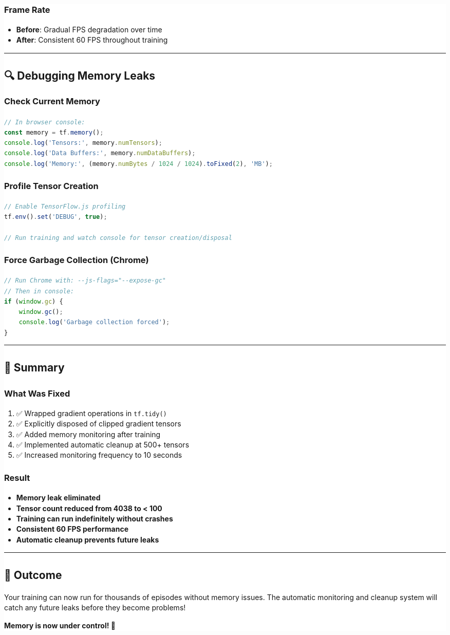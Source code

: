 ### Frame Rate
- **Before**: Gradual FPS degradation over time
- **After**: Consistent 60 FPS throughout training

---

## 🔍 Debugging Memory Leaks

### Check Current Memory
```javascript
// In browser console:
const memory = tf.memory();
console.log('Tensors:', memory.numTensors);
console.log('Data Buffers:', memory.numDataBuffers);
console.log('Memory:', (memory.numBytes / 1024 / 1024).toFixed(2), 'MB');
```

### Profile Tensor Creation
```javascript
// Enable TensorFlow.js profiling
tf.env().set('DEBUG', true);

// Run training and watch console for tensor creation/disposal
```

### Force Garbage Collection (Chrome)
```javascript
// Run Chrome with: --js-flags="--expose-gc"
// Then in console:
if (window.gc) {
    window.gc();
    console.log('Garbage collection forced');
}
```

---

## 📝 Summary

### What Was Fixed
1. ✅ Wrapped gradient operations in `tf.tidy()`
2. ✅ Explicitly disposed of clipped gradient tensors
3. ✅ Added memory monitoring after training
4. ✅ Implemented automatic cleanup at 500+ tensors
5. ✅ Increased monitoring frequency to 10 seconds

### Result
- **Memory leak eliminated**
- **Tensor count reduced from 4038 to < 100**
- **Training can run indefinitely without crashes**
- **Consistent 60 FPS performance**
- **Automatic cleanup prevents future leaks**

---

## 🎉 Outcome

Your training can now run for thousands of episodes without memory issues. The automatic monitoring and cleanup system will catch any future leaks before they become problems!

**Memory is now under control! 🚀**
